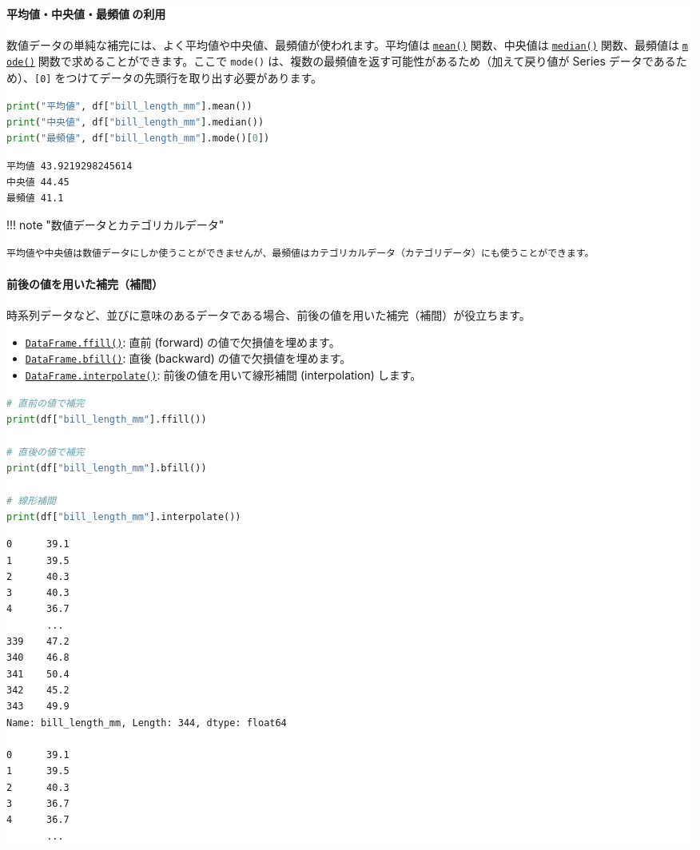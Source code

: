 ```title="Output"
```

#### 平均値・中央値・最頻値 の利用

数値データの単純な補完には、よく平均値や中央値、最頻値が使われます。平均値は [`mean()`](https://pandas.pydata.org/docs/reference/api/pandas.Series.mean.html) 関数、中央値は [`median()`](https://pandas.pydata.org/docs/reference/api/pandas.Series.median.html) 関数、最頻値は [`mode()`](https://pandas.pydata.org/docs/reference/api/pandas.Series.mode.html) 関数で求めることができます。ここで `mode()` は、複数の最頻値を返す可能性があるため（加えて戻り値が Series データであるため）、`[0]` をつけてデータの先頭行を取り出す必要があります。

```python
print("平均値", df["bill_length_mm"].mean())
print("中央値", df["bill_length_mm"].median())
print("最頻値", df["bill_length_mm"].mode()[0])
```

```title="Output"
平均値 43.9219298245614
中央値 44.45
最頻値 41.1
```

!!! note "数値データとカテゴリカルデータ"

    平均値や中央値は数値データにしか使うことができませんが、最頻値はカテゴリカルデータ（カテゴリデータ）にも使うことができます。

#### 前後の値を用いた補完（補間）

時系列データなど、並びに意味のあるデータである場合、前後の値を用いた補完（補間）が役立ちます。

- [`DataFrame.ffill()`](https://pandas.pydata.org/docs/reference/api/pandas.DataFrame.ffill.html): 直前 (forward) の値で欠損値を埋めます。
- [`DataFrame.bfill()`](https://pandas.pydata.org/docs/reference/api/pandas.DataFrame.bfill.html): 直後 (backward) の値で欠損値を埋めます。
- [`DataFrame.interpolate()`](https://pandas.pydata.org/docs/reference/api/pandas.DataFrame.interpolate.html): 前後の値を用いて線形補間 (interpolation) します。

```python title="前後の値を用いた補完（補間）"
# 直前の値で補完
print(df["bill_length_mm"].ffill())

# 直後の値で補完
print(df["bill_length_mm"].bfill())

# 線形補間
print(df["bill_length_mm"].interpolate())
```

```title="Output"
0      39.1
1      39.5
2      40.3
3      40.3
4      36.7
       ...
339    47.2
340    46.8
341    50.4
342    45.2
343    49.9
Name: bill_length_mm, Length: 344, dtype: float64

0      39.1
1      39.5
2      40.3
3      36.7
4      36.7
       ...
```
